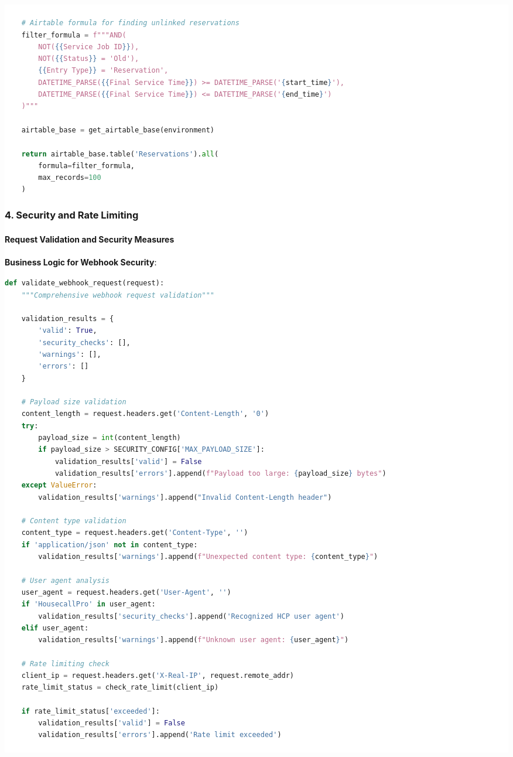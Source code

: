 ```python
    
    # Airtable formula for finding unlinked reservations
    filter_formula = f"""AND(
        NOT({{Service Job ID}}),
        NOT({{Status}} = 'Old'),
        {{Entry Type}} = 'Reservation',
        DATETIME_PARSE({{Final Service Time}}) >= DATETIME_PARSE('{start_time}'),
        DATETIME_PARSE({{Final Service Time}}) <= DATETIME_PARSE('{end_time}')
    )"""
    
    airtable_base = get_airtable_base(environment)
    
    return airtable_base.table('Reservations').all(
        formula=filter_formula,
        max_records=100
    )
```

### 4. Security and Rate Limiting

#### **Request Validation and Security Measures**
**Business Logic for Webhook Security**:
```python
def validate_webhook_request(request):
    """Comprehensive webhook request validation"""
    
    validation_results = {
        'valid': True,
        'security_checks': [],
        'warnings': [],
        'errors': []
    }
    
    # Payload size validation
    content_length = request.headers.get('Content-Length', '0')
    try:
        payload_size = int(content_length)
        if payload_size > SECURITY_CONFIG['MAX_PAYLOAD_SIZE']:
            validation_results['valid'] = False
            validation_results['errors'].append(f"Payload too large: {payload_size} bytes")
    except ValueError:
        validation_results['warnings'].append("Invalid Content-Length header")
    
    # Content type validation
    content_type = request.headers.get('Content-Type', '')
    if 'application/json' not in content_type:
        validation_results['warnings'].append(f"Unexpected content type: {content_type}")
    
    # User agent analysis
    user_agent = request.headers.get('User-Agent', '')
    if 'HousecallPro' in user_agent:
        validation_results['security_checks'].append('Recognized HCP user agent')
    elif user_agent:
        validation_results['warnings'].append(f"Unknown user agent: {user_agent}")
    
    # Rate limiting check
    client_ip = request.headers.get('X-Real-IP', request.remote_addr)
    rate_limit_status = check_rate_limit(client_ip)
    
    if rate_limit_status['exceeded']:
        validation_results['valid'] = False
        validation_results['errors'].append('Rate limit exceeded')
    
```